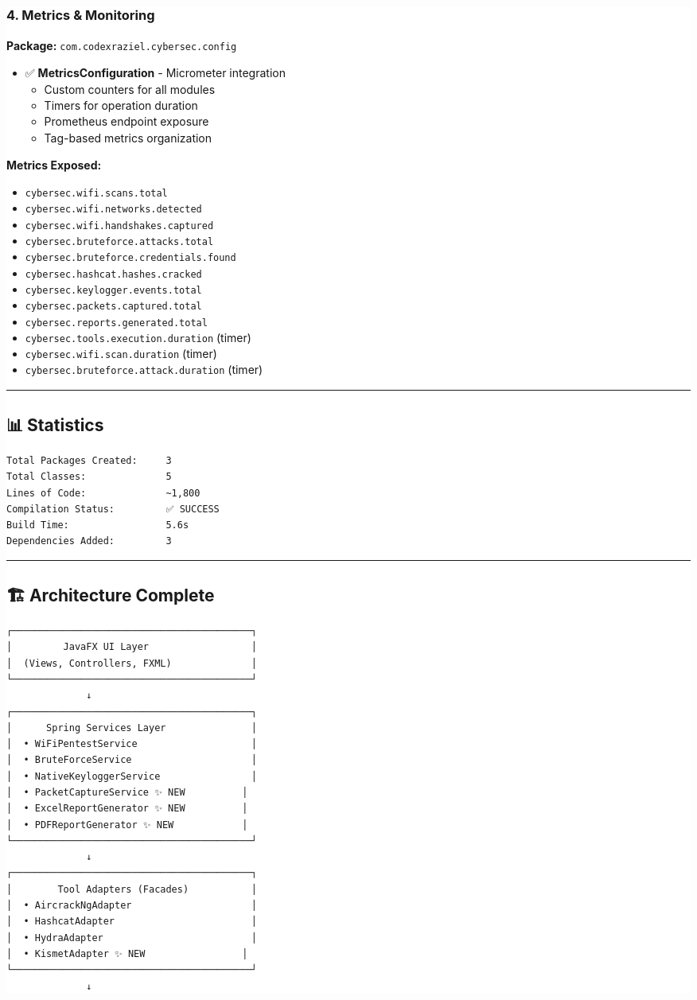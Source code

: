 ### 4. Metrics & Monitoring
**Package:** `com.codexraziel.cybersec.config`

- ✅ **MetricsConfiguration** - Micrometer integration
  - Custom counters for all modules
  - Timers for operation duration
  - Prometheus endpoint exposure
  - Tag-based metrics organization
  
**Metrics Exposed:**
- `cybersec.wifi.scans.total`
- `cybersec.wifi.networks.detected`
- `cybersec.wifi.handshakes.captured`
- `cybersec.bruteforce.attacks.total`
- `cybersec.bruteforce.credentials.found`
- `cybersec.hashcat.hashes.cracked`
- `cybersec.keylogger.events.total`
- `cybersec.packets.captured.total`
- `cybersec.reports.generated.total`
- `cybersec.tools.execution.duration` (timer)
- `cybersec.wifi.scan.duration` (timer)
- `cybersec.bruteforce.attack.duration` (timer)

---

## 📊 Statistics

```
Total Packages Created:     3
Total Classes:              5
Lines of Code:              ~1,800
Compilation Status:         ✅ SUCCESS
Build Time:                 5.6s
Dependencies Added:         3
```

---

## 🏗️ Architecture Complete

```
┌──────────────────────────────────────────┐
│         JavaFX UI Layer                  │
│  (Views, Controllers, FXML)              │
└──────────────────────────────────────────┘
              ↓
┌──────────────────────────────────────────┐
│      Spring Services Layer               │
│  • WiFiPentestService                    │
│  • BruteForceService                     │
│  • NativeKeyloggerService                │
│  • PacketCaptureService ✨ NEW          │
│  • ExcelReportGenerator ✨ NEW          │
│  • PDFReportGenerator ✨ NEW            │
└──────────────────────────────────────────┘
              ↓
┌──────────────────────────────────────────┐
│        Tool Adapters (Facades)           │
│  • AircrackNgAdapter                     │
│  • HashcatAdapter                        │
│  • HydraAdapter                          │
│  • KismetAdapter ✨ NEW                 │
└──────────────────────────────────────────┘
              ↓
```